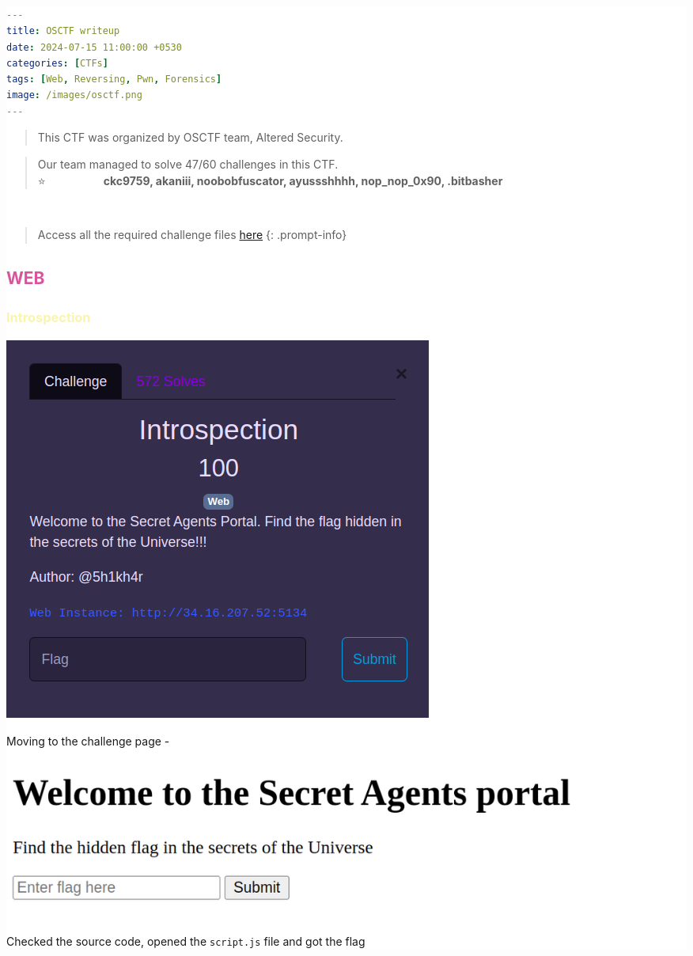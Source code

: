 ```yaml
---
title: OSCTF writeup
date: 2024-07-15 11:00:00 +0530
categories: [CTFs]
tags: [Web, Reversing, Pwn, Forensics]
image: /images/osctf.png
---
```


> This CTF was organized by OSCTF team, Altered Security. 

> Our team managed to solve 47/60 challenges in this CTF.<br>
> :star: <span style="color: white;"><b>CREDITS:</b></span> <b>ckc9759, akaniii, noobobfuscator, ayussshhhh, nop_nop_0x90, .bitbasher</b>
<br>

> Access all the required challenge files [here](https://github.com/anishkumarroy/OSCTF_Files)
{: .prompt-info}

<h2 id="WEB" style="color: #d9539d;">WEB</h2>

<h3 id="introspection" style="color: #faf5ab;">Introspection</h3>

![desc](/images/introspection_desc.png)

Moving to the challenge page -
![page](/images/introspection_page.png)
Checked the source code, opened the `script.js` file and got the flag